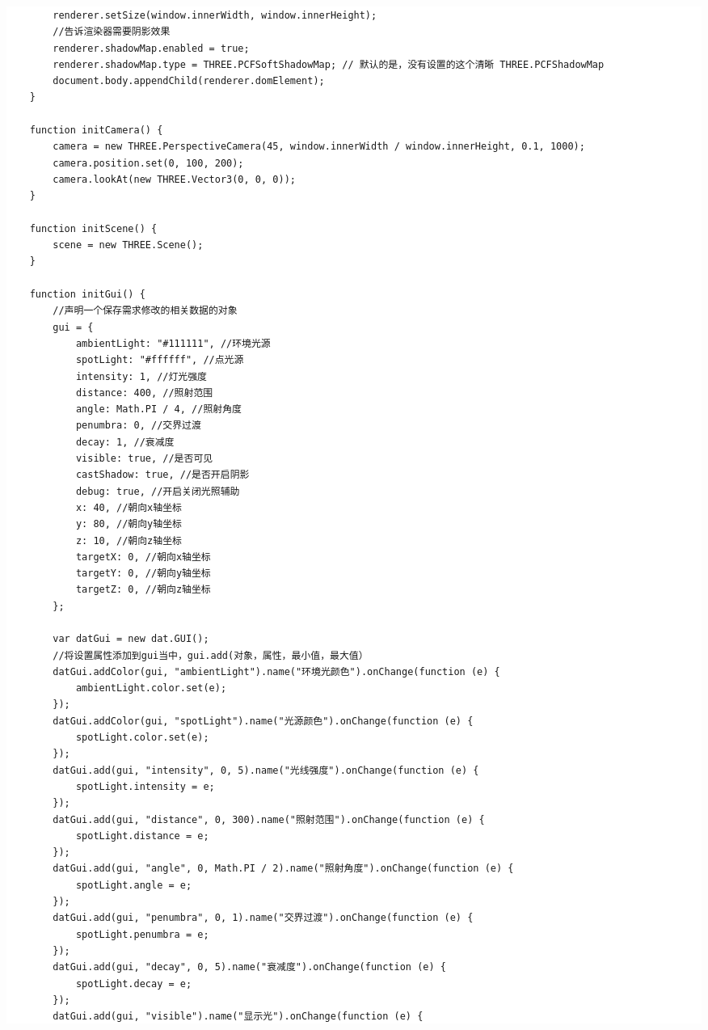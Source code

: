 ```html
        renderer.setSize(window.innerWidth, window.innerHeight);
        //告诉渲染器需要阴影效果
        renderer.shadowMap.enabled = true;
        renderer.shadowMap.type = THREE.PCFSoftShadowMap; // 默认的是，没有设置的这个清晰 THREE.PCFShadowMap
        document.body.appendChild(renderer.domElement);
    }

    function initCamera() {
        camera = new THREE.PerspectiveCamera(45, window.innerWidth / window.innerHeight, 0.1, 1000);
        camera.position.set(0, 100, 200);
        camera.lookAt(new THREE.Vector3(0, 0, 0));
    }

    function initScene() {
        scene = new THREE.Scene();
    }

    function initGui() {
        //声明一个保存需求修改的相关数据的对象
        gui = {
            ambientLight: "#111111", //环境光源
            spotLight: "#ffffff", //点光源
            intensity: 1, //灯光强度
            distance: 400, //照射范围
            angle: Math.PI / 4, //照射角度
            penumbra: 0, //交界过渡
            decay: 1, //衰减度
            visible: true, //是否可见
            castShadow: true, //是否开启阴影
            debug: true, //开启关闭光照辅助
            x: 40, //朝向x轴坐标
            y: 80, //朝向y轴坐标
            z: 10, //朝向z轴坐标
            targetX: 0, //朝向x轴坐标
            targetY: 0, //朝向y轴坐标
            targetZ: 0, //朝向z轴坐标
        };

        var datGui = new dat.GUI();
        //将设置属性添加到gui当中，gui.add(对象，属性，最小值，最大值）
        datGui.addColor(gui, "ambientLight").name("环境光颜色").onChange(function (e) {
            ambientLight.color.set(e);
        });
        datGui.addColor(gui, "spotLight").name("光源颜色").onChange(function (e) {
            spotLight.color.set(e);
        });
        datGui.add(gui, "intensity", 0, 5).name("光线强度").onChange(function (e) {
            spotLight.intensity = e;
        });
        datGui.add(gui, "distance", 0, 300).name("照射范围").onChange(function (e) {
            spotLight.distance = e;
        });
        datGui.add(gui, "angle", 0, Math.PI / 2).name("照射角度").onChange(function (e) {
            spotLight.angle = e;
        });
        datGui.add(gui, "penumbra", 0, 1).name("交界过渡").onChange(function (e) {
            spotLight.penumbra = e;
        });
        datGui.add(gui, "decay", 0, 5).name("衰减度").onChange(function (e) {
            spotLight.decay = e;
        });
        datGui.add(gui, "visible").name("显示光").onChange(function (e) {
```